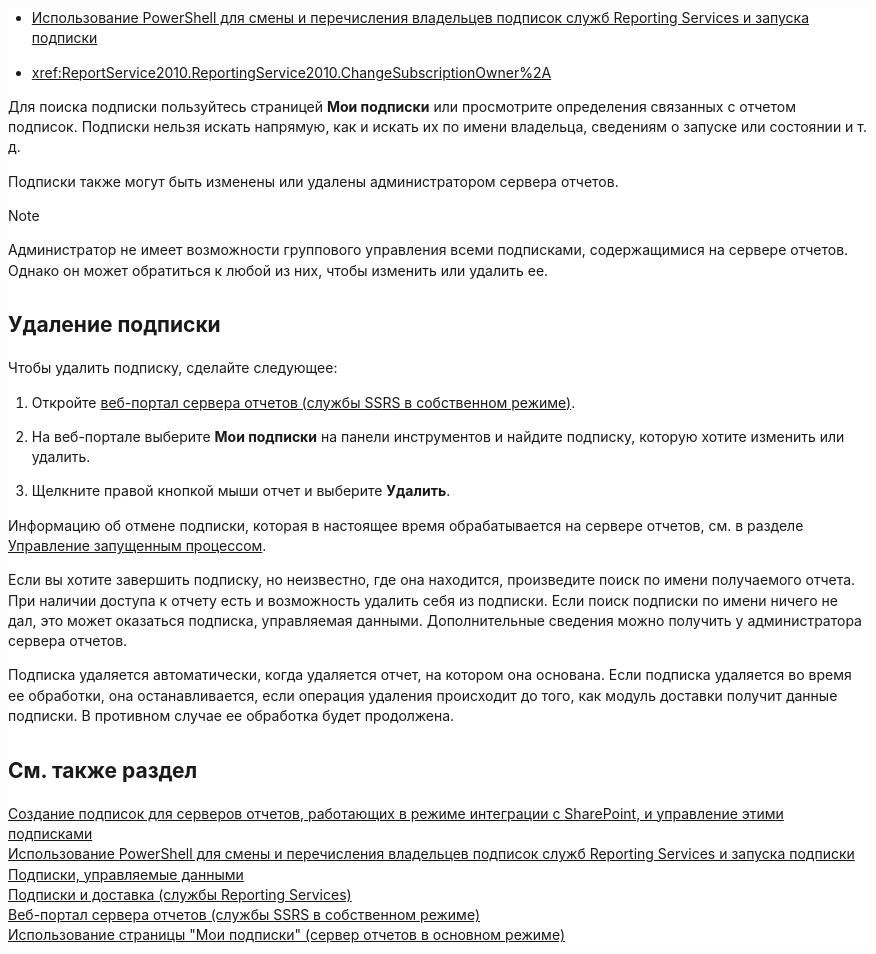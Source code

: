 -   [Использование PowerShell для смены и перечисления владельцев подписок служб Reporting Services и запуска подписки](../../reporting-services/subscriptions/manage-subscription-owners-and-run-subscription-powershell.md)  
  
-   <xref:ReportService2010.ReportingService2010.ChangeSubscriptionOwner%2A>  
  
 Для поиска подписки пользуйтесь страницей **Мои подписки** или просмотрите определения связанных с отчетом подписок. Подписки нельзя искать напрямую, как и искать их по имени владельца, сведениям о запуске или состоянии и т. д.  
  
 Подписки также могут быть изменены или удалены администратором сервера отчетов.  
  
>[!NOTE]  
> Администратор не имеет возможности группового управления всеми подписками, содержащимися на сервере отчетов. Однако он может обратиться к любой из них, чтобы изменить или удалить ее.  
  
##  <a name="to-delete-a-subscription"></a><a name="bkmk_delete_subscription"></a> Удаление подписки  
Чтобы удалить подписку, сделайте следующее:  
  
1. Откройте [веб-портал сервера отчетов (службы SSRS в собственном режиме)](../../reporting-services/web-portal-ssrs-native-mode.md).  
  
2. На веб-портале выберите **Мои подписки** на панели инструментов и найдите подписку, которую хотите изменить или удалить.  
  
3. Щелкните правой кнопкой мыши отчет и выберите **Удалить**.  
  
Информацию об отмене подписки, которая в настоящее время обрабатывается на сервере отчетов, см. в разделе [Управление запущенным процессом](../../reporting-services/subscriptions/manage-a-running-process.md).  
  
 Если вы хотите завершить подписку, но неизвестно, где она находится, произведите поиск по имени получаемого отчета. При наличии доступа к отчету есть и возможность удалить себя из подписки. Если поиск подписки по имени ничего не дал, это может оказаться подписка, управляемая данными. Дополнительные сведения можно получить у администратора сервера отчетов.  
  
 Подписка удаляется автоматически, когда удаляется отчет, на котором она основана. Если подписка удаляется во время ее обработки, она останавливается, если операция удаления происходит до того, как модуль доставки получит данные подписки. В противном случае ее обработка будет продолжена.  
  
## <a name="see-also"></a>См. также раздел  
 [Создание подписок для серверов отчетов, работающих в режиме интеграции с SharePoint, и управление этими подписками](../../reporting-services/subscriptions/create-and-manage-subscriptions-for-sharepoint-mode-report-servers.md)  
 [Использование PowerShell для смены и перечисления владельцев подписок служб Reporting Services и запуска подписки](../../reporting-services/subscriptions/manage-subscription-owners-and-run-subscription-powershell.md)  
 [Подписки, управляемые данными](../../reporting-services/subscriptions/data-driven-subscriptions.md)  
 [Подписки и доставка (службы Reporting Services)](../../reporting-services/subscriptions/subscriptions-and-delivery-reporting-services.md)  
 [Веб-портал сервера отчетов (службы SSRS в собственном режиме)](../../reporting-services/web-portal-ssrs-native-mode.md)  
 [Использование страницы "Мои подписки" (сервер отчетов в основном режиме)](../../reporting-services/subscriptions/use-my-subscriptions-native-mode-report-server.md)  
